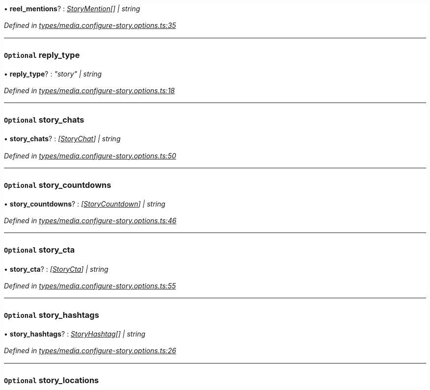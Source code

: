 • **reel_mentions**? : *[StoryMention](_types_media_configure_story_options_.storymention.md)[] | string*

*Defined in [types/media.configure-story.options.ts:35](https://github.com/dilame/instagram-private-api/blob/3e16058/src/types/media.configure-story.options.ts#L35)*

___

### `Optional` reply_type

• **reply_type**? : *"story" | string*

*Defined in [types/media.configure-story.options.ts:18](https://github.com/dilame/instagram-private-api/blob/3e16058/src/types/media.configure-story.options.ts#L18)*

___

### `Optional` story_chats

• **story_chats**? : *[[StoryChat](_types_media_configure_story_options_.storychat.md)] | string*

*Defined in [types/media.configure-story.options.ts:50](https://github.com/dilame/instagram-private-api/blob/3e16058/src/types/media.configure-story.options.ts#L50)*

___

### `Optional` story_countdowns

• **story_countdowns**? : *[[StoryCountdown](_types_media_configure_story_options_.storycountdown.md)] | string*

*Defined in [types/media.configure-story.options.ts:46](https://github.com/dilame/instagram-private-api/blob/3e16058/src/types/media.configure-story.options.ts#L46)*

___

### `Optional` story_cta

• **story_cta**? : *[[StoryCta](_types_media_configure_story_options_.storycta.md)] | string*

*Defined in [types/media.configure-story.options.ts:55](https://github.com/dilame/instagram-private-api/blob/3e16058/src/types/media.configure-story.options.ts#L55)*

___

### `Optional` story_hashtags

• **story_hashtags**? : *[StoryHashtag](_types_media_configure_story_options_.storyhashtag.md)[] | string*

*Defined in [types/media.configure-story.options.ts:26](https://github.com/dilame/instagram-private-api/blob/3e16058/src/types/media.configure-story.options.ts#L26)*

___

### `Optional` story_locations
